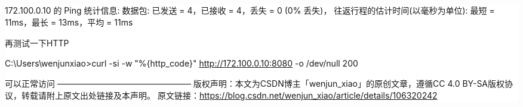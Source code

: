 172.100.0.10 的 Ping 统计信息:
    数据包: 已发送 = 4，已接收 = 4，丢失 = 0 (0% 丢失)，
往返行程的估计时间(以毫秒为单位):
    最短 = 11ms，最长 = 13ms，平均 = 11ms

再测试一下HTTP

C:\Users\wenjunxiao>curl -si -w "%{http_code}" http://172.100.0.10:8080 -o /dev/null
200

可以正常访问
————————————————
版权声明：本文为CSDN博主「wenjun_xiao」的原创文章，遵循CC 4.0 BY-SA版权协议，转载请附上原文出处链接及本声明。
原文链接：https://blog.csdn.net/wenjun_xiao/article/details/106320242